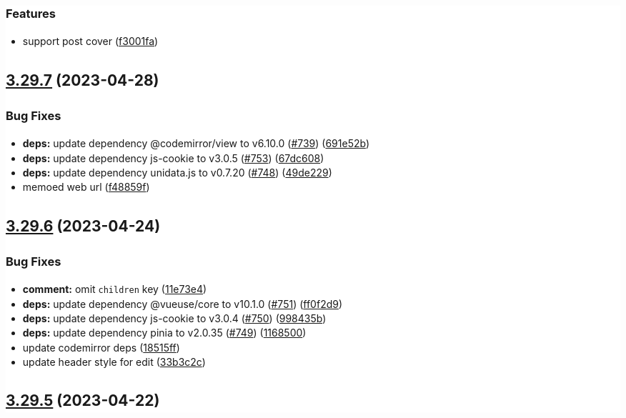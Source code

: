 
### Features

* support post cover ([f3001fa](https://github.com/mx-space/mx-admin/commit/f3001fa7d350a6f8e3ba3ad945d1da900e4c1760))



## [3.29.7](https://github.com/mx-space/mx-admin/compare/v3.29.6...v3.29.7) (2023-04-28)


### Bug Fixes

* **deps:** update dependency @codemirror/view to v6.10.0 ([#739](https://github.com/mx-space/mx-admin/issues/739)) ([691e52b](https://github.com/mx-space/mx-admin/commit/691e52b2bfd0ed7f0ac88dde43200058620a1c2e))
* **deps:** update dependency js-cookie to v3.0.5 ([#753](https://github.com/mx-space/mx-admin/issues/753)) ([67dc608](https://github.com/mx-space/mx-admin/commit/67dc60840ddd3c7c5a1ca8d7e194503c583d1b6d))
* **deps:** update dependency unidata.js to v0.7.20 ([#748](https://github.com/mx-space/mx-admin/issues/748)) ([49de229](https://github.com/mx-space/mx-admin/commit/49de2299c9e8e405fc52a3df39bd41e5879567e8))
* memoed web url ([f48859f](https://github.com/mx-space/mx-admin/commit/f48859fe9278e7f20e30d9720c5dcb27f9091653))



## [3.29.6](https://github.com/mx-space/mx-admin/compare/v3.29.5...v3.29.6) (2023-04-24)


### Bug Fixes

* **comment:** omit `children` key ([11e73e4](https://github.com/mx-space/mx-admin/commit/11e73e473531ea057f19c8d143f9fc4e1097b315))
* **deps:** update dependency @vueuse/core to v10.1.0 ([#751](https://github.com/mx-space/mx-admin/issues/751)) ([ff0f2d9](https://github.com/mx-space/mx-admin/commit/ff0f2d930a8ba82069973f1cdb5b79f8a7cf1571))
* **deps:** update dependency js-cookie to v3.0.4 ([#750](https://github.com/mx-space/mx-admin/issues/750)) ([998435b](https://github.com/mx-space/mx-admin/commit/998435bf14287e75b9a934b78d00f47d45b5b2de))
* **deps:** update dependency pinia to v2.0.35 ([#749](https://github.com/mx-space/mx-admin/issues/749)) ([1168500](https://github.com/mx-space/mx-admin/commit/11685001c3e371b43bba126a58b635c59a583481))
* update codemirror deps ([18515ff](https://github.com/mx-space/mx-admin/commit/18515ffde3b892d6f6fcbdb4294ccd24f83bff31))
* update header style for edit ([33b3c2c](https://github.com/mx-space/mx-admin/commit/33b3c2c8eaa11a1b37845a6f903ec2ea776d73eb))



## [3.29.5](https://github.com/mx-space/mx-admin/compare/v3.29.4...v3.29.5) (2023-04-22)
